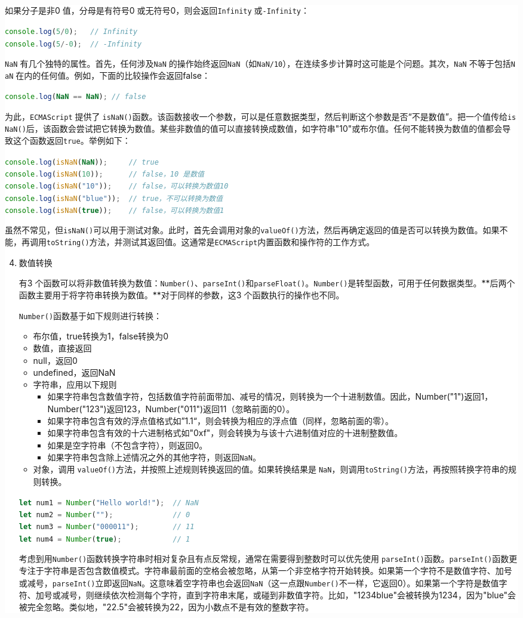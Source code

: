    如果分子是非0 值，分母是有符号0 或无符号0，则会返回`Infinity` 或`-Infinity`：

   ```js
   console.log(5/0);   // Infinity 
   console.log(5/-0);  // -Infinity
   ```

   `NaN` 有几个独特的属性。首先，任何涉及`NaN` 的操作始终返回`NaN`（如`NaN/10`），在连续多步计算时这可能是个问题。其次，`NaN` 不等于包括`NaN` 在内的任何值。例如，下面的比较操作会返回false：

   ```js
   console.log(NaN == NaN); // false 
   ```

   为此，`ECMAScript` 提供了 `isNaN()`函数。该函数接收一个参数，可以是任意数据类型，然后判断这个参数是否“不是数值”。把一个值传给`isNaN()`后，该函数会尝试把它转换为数值。某些非数值的值可以直接转换成数值，如字符串"10"或布尔值。任何不能转换为数值的值都会导致这个函数返回`true`。举例如下：

   ```js
   console.log(isNaN(NaN));     // true 
   console.log(isNaN(10));      // false，10 是数值 
   console.log(isNaN("10"));    // false，可以转换为数值10 
   console.log(isNaN("blue"));  // true，不可以转换为数值 
   console.log(isNaN(true));    // false，可以转换为数值1
   ```

   虽然不常见，但`isNaN()`可以用于测试对象。此时，首先会调用对象的`valueOf()`方法，然后再确定返回的值是否可以转换为数值。如果不能，再调用`toString()`方法，并测试其返回值。这通常是`ECMAScript`内置函数和操作符的工作方式。

4. 数值转换

   有3 个函数可以将非数值转换为数值：`Number()`、`parseInt()`和`parseFloat()`。`Number()`是转型函数，可用于任何数据类型。**后两个函数主要用于将字符串转换为数值。**对于同样的参数，这3 个函数执行的操作也不同。

   `Number()`函数基于如下规则进行转换：

   - 布尔值，true转换为1，false转换为0
   - 数值，直接返回
   - null，返回0
   - undefined，返回NaN
   - 字符串，应用以下规则
     - 如果字符串包含数值字符，包括数值字符前面带加、减号的情况，则转换为一个十进制数值。因此，Number("1")返回1，Number("123")返回123，Number("011")返回11（忽略前面的0）。
     - 如果字符串包含有效的浮点值格式如”1.1“，则会转换为相应的浮点值（同样，忽略前面的零）。
     - 如果字符串包含有效的十六进制格式如"0xf"，则会转换为与该十六进制值对应的十进制整数值。
     - 如果是空字符串（不包含字符），则返回0。
     - 如果字符串包含除上述情况之外的其他字符，则返回`NaN`。
   - 对象，调用 `valueOf()`方法，并按照上述规则转换返回的值。如果转换结果是 `NaN`，则调用`toString()`方法，再按照转换字符串的规则转换。

   ```js
   let num1 = Number("Hello world!");  // NaN 
   let num2 = Number("");              // 0 
   let num3 = Number("000011");        // 11 
   let num4 = Number(true);            // 1
   ```

   考虑到用`Number()`函数转换字符串时相对复杂且有点反常规，通常在需要得到整数时可以优先使用 `parseInt()`函数。`parseInt()`函数更专注于字符串是否包含数值模式。字符串最前面的空格会被忽略，从第一个非空格字符开始转换。如果第一个字符不是数值字符、加号或减号，`parseInt()`立即返回`NaN`。这意味着空字符串也会返回`NaN`（这一点跟`Number()`不一样，它返回0）。如果第一个字符是数值字符、加号或减号，则继续依次检测每个字符，直到字符串末尾，或碰到非数值字符。比如，"1234blue"会被转换为1234，因为"blue"会被完全忽略。类似地，"22.5"会被转换为22，因为小数点不是有效的整数字符。
